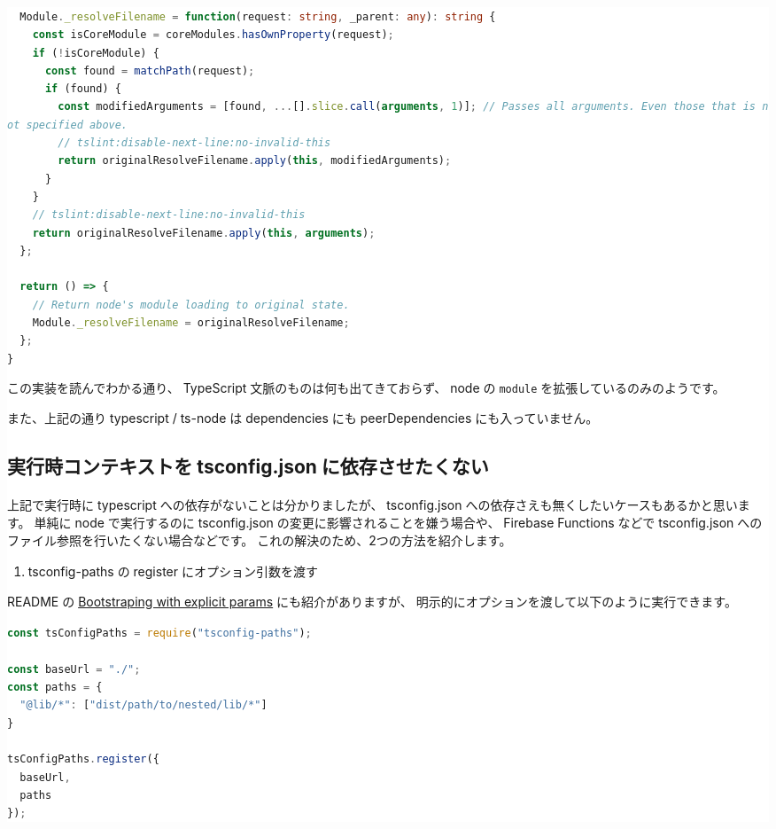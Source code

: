 ```typescript:src/register.ts
  Module._resolveFilename = function(request: string, _parent: any): string {
    const isCoreModule = coreModules.hasOwnProperty(request);
    if (!isCoreModule) {
      const found = matchPath(request);
      if (found) {
        const modifiedArguments = [found, ...[].slice.call(arguments, 1)]; // Passes all arguments. Even those that is not specified above.
        // tslint:disable-next-line:no-invalid-this
        return originalResolveFilename.apply(this, modifiedArguments);
      }
    }
    // tslint:disable-next-line:no-invalid-this
    return originalResolveFilename.apply(this, arguments);
  };

  return () => {
    // Return node's module loading to original state.
    Module._resolveFilename = originalResolveFilename;
  };
}
```

この実装を読んでわかる通り、 TypeScript 文脈のものは何も出てきておらず、 node の `module` を拡張しているのみのようです。

また、上記の通り typescript / ts-node は dependencies にも peerDependencies にも入っていません。


## 実行時コンテキストを tsconfig.json に依存させたくない

上記で実行時に typescript への依存がないことは分かりましたが、 tsconfig.json への依存さえも無くしたいケースもあるかと思います。
単純に node で実行するのに tsconfig.json の変更に影響されることを嫌う場合や、 Firebase Functions などで tsconfig.json へのファイル参照を行いたくない場合などです。
これの解決のため、2つの方法を紹介します。

1. tsconfig-paths の register にオプション引数を渡す

README の [Bootstraping with explicit params](https://github.com/dividab/tsconfig-paths#bootstraping-with-explicit-params) にも紹介がありますが、
明示的にオプションを渡して以下のように実行できます。

```javascript:tsconfig-paths-bootstrap.js
const tsConfigPaths = require("tsconfig-paths");

const baseUrl = "./";
const paths = {
  "@lib/*": ["dist/path/to/nested/lib/*"]
}

tsConfigPaths.register({
  baseUrl,
  paths
});
```
